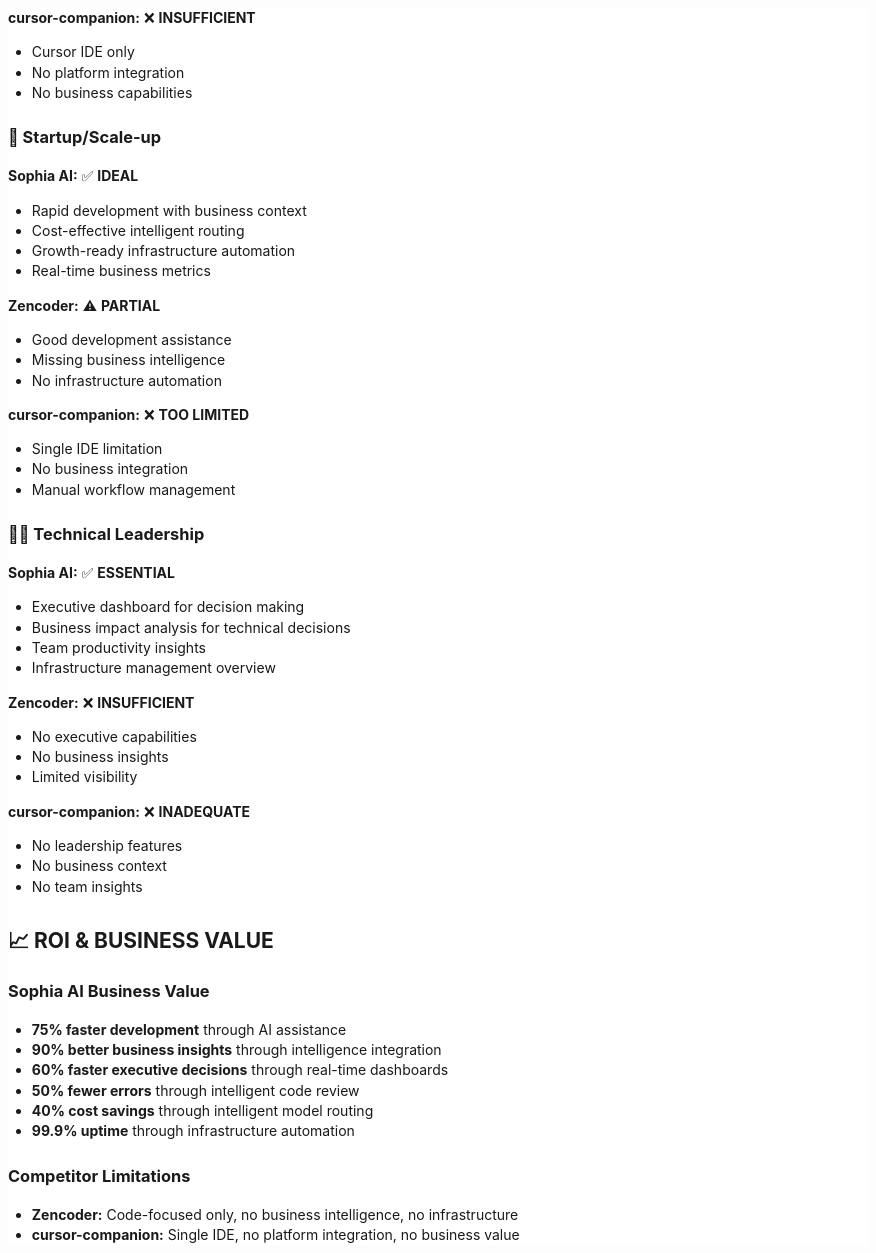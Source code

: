 **cursor-companion:** ❌ **INSUFFICIENT**
- Cursor IDE only
- No platform integration
- No business capabilities

### **🚀 Startup/Scale-up**
**Sophia AI:** ✅ **IDEAL**
- Rapid development with business context
- Cost-effective intelligent routing
- Growth-ready infrastructure automation
- Real-time business metrics

**Zencoder:** ⚠️ **PARTIAL**
- Good development assistance
- Missing business intelligence
- No infrastructure automation

**cursor-companion:** ❌ **TOO LIMITED**
- Single IDE limitation
- No business integration
- Manual workflow management

### **👨‍💼 Technical Leadership**
**Sophia AI:** ✅ **ESSENTIAL**
- Executive dashboard for decision making
- Business impact analysis for technical decisions
- Team productivity insights
- Infrastructure management overview

**Zencoder:** ❌ **INSUFFICIENT**
- No executive capabilities
- No business insights
- Limited visibility

**cursor-companion:** ❌ **INADEQUATE**
- No leadership features
- No business context
- No team insights

## 📈 **ROI & BUSINESS VALUE**

### **Sophia AI Business Value**
- **75% faster development** through AI assistance
- **90% better business insights** through intelligence integration
- **60% faster executive decisions** through real-time dashboards
- **50% fewer errors** through intelligent code review
- **40% cost savings** through intelligent model routing
- **99.9% uptime** through infrastructure automation

### **Competitor Limitations**
- **Zencoder:** Code-focused only, no business intelligence, no infrastructure
- **cursor-companion:** Single IDE, no platform integration, no business value
